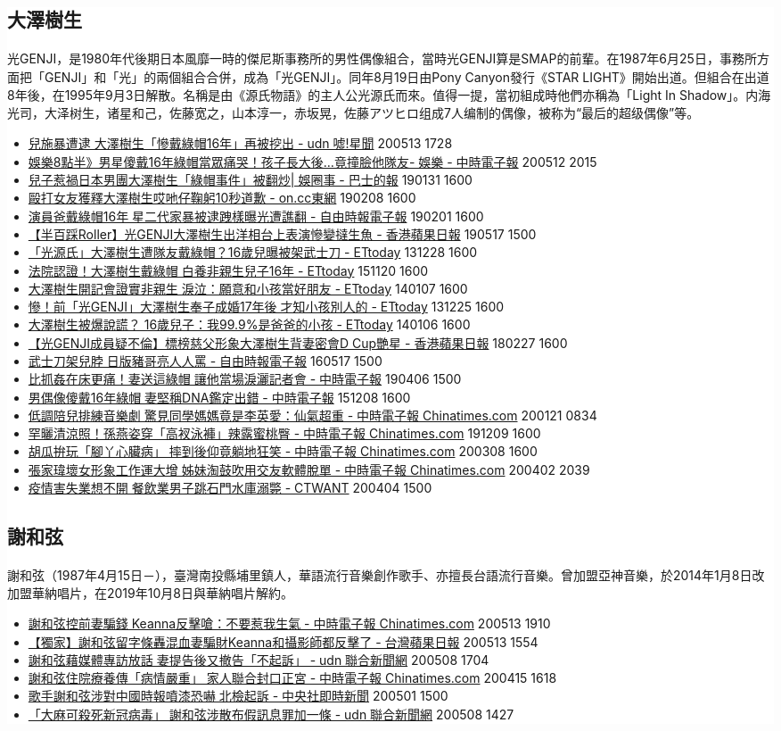 ## 大澤樹生

光GENJI，是1980年代後期日本風靡一時的傑尼斯事務所的男性偶像組合，當時光GENJI算是SMAP的前輩。在1987年6月25日，事務所方面把「GENJI」和「光」的兩個組合合併，成為「光GENJI」。同年8月19日由Pony Canyon發行《STAR LIGHT》開始出道。但組合在出道8年後，在1995年9月3日解散。名稱是由《源氏物語》的主人公光源氏而來。值得一提，當初組成時他們亦稱為「Light In Shadow」。内海光司，大泽树生，诸星和己，佐藤宽之，山本淳一，赤坂晃，佐藤アツヒロ组成7人编制的偶像，被称为“最后的超级偶像”等。
- [兒施暴遭逮 大澤樹生「慘戴綠帽16年」再被挖出 - udn 噓!星聞](https://stars.udn.com/star/story/120661/4561216 "兒施暴遭逮 大澤樹生「慘戴綠帽16年」再被挖出 - udn 噓!星聞") 200513 1728
- [娛樂8點半》男星傻戴16年綠帽當眾痛哭！孩子長大後…竟撞臉他隊友- 娛樂 - 中時電子報](https://www.chinatimes.com/realtimenews/20200512000776-260404?ctrack=mo_main_rtime_p06 "娛樂8點半》男星傻戴16年綠帽當眾痛哭！孩子長大後…竟撞臉他隊友- 娛樂 - 中時電子報") 200512 2015
- [兒子惹禍日本男團大澤樹生「綠帽事件」被翻炒| 娛圈事 - 巴士的報](https://www.bastillepost.com/hongkong/article/3918368-%E5%85%92%E5%AD%90%E6%B6%89%E5%AE%B6%E6%9A%B4-%E5%A4%A7%E6%BE%A4%E6%A8%B9%E7%94%9F%E7%B6%A0%E5%B8%BD%E4%BA%8B%E4%BB%B6%E8%A2%AB%E7%BF%BB%E7%82%92 "兒子惹禍日本男團大澤樹生「綠帽事件」被翻炒| 娛圈事 - 巴士的報") 190131 1600
- [毆打女友獲釋大澤樹生哎吔仔鞠躬10秒道歉 - on.cc東網](https://hk.on.cc/hk/bkn/cnt/entertainment/20190208/bkn-20190208105953355-0208_00862_001.html "毆打女友獲釋大澤樹生哎吔仔鞠躬10秒道歉 - on.cc東網") 190208 1600
- [演員爸戴綠帽16年 星二代家暴被逮跩樣曝光遭譙翻 - 自由時報電子報](https://ent.ltn.com.tw/news/breakingnews/2690070 "演員爸戴綠帽16年 星二代家暴被逮跩樣曝光遭譙翻 - 自由時報電子報") 190201 1600
- [【半百踩Roller】光GENJI大澤樹生出洋相台上表演慘變撻生魚 - 香港蘋果日報](https://hk.entertainment.appledaily.com/enews/realtime/article/20190517/59610594 "【半百踩Roller】光GENJI大澤樹生出洋相台上表演慘變撻生魚 - 香港蘋果日報") 190517 1500
- [「光源氏」大澤樹生遭隊友戴綠帽？16歲兒曝被架武士刀 - ETtoday](https://star.ettoday.net/news/311033 "「光源氏」大澤樹生遭隊友戴綠帽？16歲兒曝被架武士刀 - ETtoday") 131228 1600
- [法院認證！大澤樹生戴綠帽 白養非親生兒子16年 - ETtoday](https://star.ettoday.net/news/600282 "法院認證！大澤樹生戴綠帽 白養非親生兒子16年 - ETtoday") 151120 1600
- [大澤樹生開記會證實非親生 淚泣：願意和小孩當好朋友 - ETtoday](https://star.ettoday.net/news/313834 "大澤樹生開記會證實非親生 淚泣：願意和小孩當好朋友 - ETtoday") 140107 1600
- [慘！前「光GENJI」大澤樹生奉子成婚17年後 才知小孩別人的 - ETtoday](https://star.ettoday.net/news/310112 "慘！前「光GENJI」大澤樹生奉子成婚17年後 才知小孩別人的 - ETtoday") 131225 1600
- [大澤樹生被爆說謊？ 16歲兒子：我99.9%是爸爸的小孩 - ETtoday](https://star.ettoday.net/news/313366 "大澤樹生被爆說謊？ 16歲兒子：我99.9%是爸爸的小孩 - ETtoday") 140106 1600
- [【光GENJI成員疑不倫】標榜慈父形象大澤樹生背妻密會D Cup艷星 - 香港蘋果日報](https://hk.entertainment.appledaily.com/enews/realtime/article/20180227/57881420 "【光GENJI成員疑不倫】標榜慈父形象大澤樹生背妻密會D Cup艷星 - 香港蘋果日報") 180227 1600
- [武士刀架兒脖 日版豬哥亮人人罵 - 自由時報電子報](https://ent.ltn.com.tw/news/breakingnews/1698682 "武士刀架兒脖 日版豬哥亮人人罵 - 自由時報電子報") 160517 1500
- [比抓姦在床更痛！妻送這綠帽 讓他當場淚灑記者會 - 中時電子報](https://www.chinatimes.com/realtimenews/20190406000066-260404 "比抓姦在床更痛！妻送這綠帽 讓他當場淚灑記者會 - 中時電子報") 190406 1500
- [男偶像傻戴16年綠帽 妻堅稱DNA鑑定出錯 - 中時電子報](https://www.chinatimes.com/realtimenews/20151208005090-260404 "男偶像傻戴16年綠帽 妻堅稱DNA鑑定出錯 - 中時電子報") 151208 1600
- [低調陪兒排練音樂劇 驚見同學媽媽竟是李英愛：仙氣超重 - 中時電子報 Chinatimes.com](https://www.chinatimes.com/realtimenews/20200120000027-260404 "低調陪兒排練音樂劇 驚見同學媽媽竟是李英愛：仙氣超重 - 中時電子報 Chinatimes.com") 200121 0834
- [罕曬清涼照！孫燕姿穿「高衩泳褲」辣露蜜桃臀 - 中時電子報 Chinatimes.com](https://www.chinatimes.com/realtimenews/20191209001320-260404 "罕曬清涼照！孫燕姿穿「高衩泳褲」辣露蜜桃臀 - 中時電子報 Chinatimes.com") 191209 1600
- [胡瓜拚玩「腳丫心臟病」 摔到後仰竟躺地狂笑 - 中時電子報 Chinatimes.com](https://www.chinatimes.com/realtimenews/20200308001969-260404 "胡瓜拚玩「腳丫心臟病」 摔到後仰竟躺地狂笑 - 中時電子報 Chinatimes.com") 200308 1600
- [張家瑋壞女形象工作運大增 姊妹淘鼓吹用交友軟體脫單 - 中時電子報 Chinatimes.com](https://www.chinatimes.com/realtimenews/20200402004064-260404 "張家瑋壞女形象工作運大增 姊妹淘鼓吹用交友軟體脫單 - 中時電子報 Chinatimes.com") 200402 2039
- [疫情害失業想不開 餐飲業男子跳石門水庫溺斃 - CTWANT](https://www.ctwant.com/article/44392 "疫情害失業想不開 餐飲業男子跳石門水庫溺斃 - CTWANT") 200404 1500

## 謝和弦

謝和弦（1987年4月15日－），臺灣南投縣埔里鎮人，華語流行音樂創作歌手、亦擅長台語流行音樂。曾加盟亞神音樂，於2014年1月8日改加盟華納唱片，在2019年10月8日與華納唱片解約。
- [謝和弦控前妻騙錢 Keanna反擊嗆：不要惹我生氣 - 中時電子報 Chinatimes.com](https://www.chinatimes.com/realtimenews/20200513005344-260404 "謝和弦控前妻騙錢 Keanna反擊嗆：不要惹我生氣 - 中時電子報 Chinatimes.com") 200513 1910
- [【獨家】謝和弦留字條轟混血妻騙財Keanna和攝影師都反擊了 - 台灣蘋果日報](https://tw.appledaily.com/entertainment/20200513/MTENMI4L75G2SXT3A5VLEWR5VE/ "【獨家】謝和弦留字條轟混血妻騙財Keanna和攝影師都反擊了 - 台灣蘋果日報") 200513 1554
- [謝和弦藉媒體專訪放話 妻提告後又撤告「不起訴」 - udn 聯合新聞網](https://stars.udn.com/star/story/10092/4549684 "謝和弦藉媒體專訪放話 妻提告後又撤告「不起訴」 - udn 聯合新聞網") 200508 1704
- [謝和弦住院療養傳「病情嚴重」 家人聯合封口正宮 - 中時電子報 Chinatimes.com](https://www.chinatimes.com/realtimenews/20200415003579-260404 "謝和弦住院療養傳「病情嚴重」 家人聯合封口正宮 - 中時電子報 Chinatimes.com") 200415 1618
- [歌手謝和弦涉對中國時報噴漆恐嚇 北檢起訴 - 中央社即時新聞](https://www.cna.com.tw/news/firstnews/202005015002.aspx "歌手謝和弦涉對中國時報噴漆恐嚇 北檢起訴 - 中央社即時新聞") 200501 1500
- [「大麻可殺死新冠病毒」 謝和弦涉散布假訊息罪加一條 - udn 聯合新聞網](https://udn.com/news/story/7315/4549301 "「大麻可殺死新冠病毒」 謝和弦涉散布假訊息罪加一條 - udn 聯合新聞網") 200508 1427